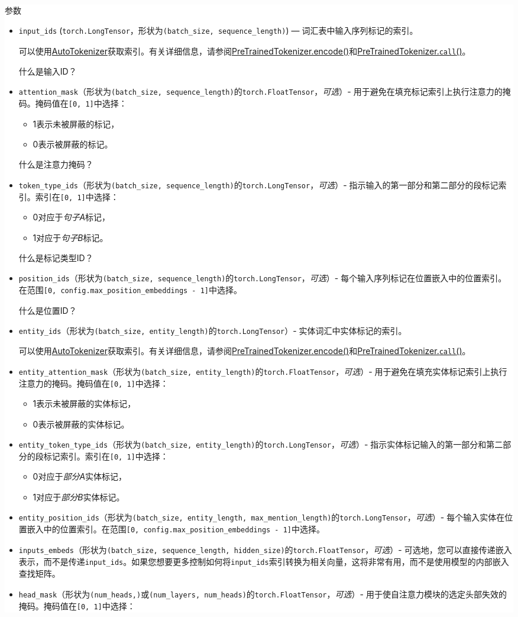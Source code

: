 参数

+   `input_ids` (`torch.LongTensor`，形状为`(batch_size, sequence_length)`) — 词汇表中输入序列标记的索引。

    可以使用[AutoTokenizer](/docs/transformers/v4.37.2/en/model_doc/auto#transformers.AutoTokenizer)获取索引。有关详细信息，请参阅[PreTrainedTokenizer.encode()](/docs/transformers/v4.37.2/en/internal/tokenization_utils#transformers.PreTrainedTokenizerBase.encode)和[PreTrainedTokenizer.`call`()](/docs/transformers/v4.37.2/en/internal/tokenization_utils#transformers.PreTrainedTokenizerBase.__call__)。

    什么是输入ID？

+   `attention_mask`（形状为`(batch_size, sequence_length)`的`torch.FloatTensor`，*可选*）- 用于避免在填充标记索引上执行注意力的掩码。掩码值在`[0, 1]`中选择：

    +   1表示未被屏蔽的标记，

    +   0表示被屏蔽的标记。

    什么是注意力掩码？

+   `token_type_ids`（形状为`(batch_size, sequence_length)`的`torch.LongTensor`，*可选*）- 指示输入的第一部分和第二部分的段标记索引。索引在`[0, 1]`中选择：

    +   0对应于*句子A*标记，

    +   1对应于*句子B*标记。

    什么是标记类型ID？

+   `position_ids`（形状为`(batch_size, sequence_length)`的`torch.LongTensor`，*可选*）- 每个输入序列标记在位置嵌入中的位置索引。在范围`[0, config.max_position_embeddings - 1]`中选择。

    什么是位置ID？

+   `entity_ids`（形状为`(batch_size, entity_length)`的`torch.LongTensor`）- 实体词汇中实体标记的索引。

    可以使用[AutoTokenizer](/docs/transformers/v4.37.2/en/model_doc/auto#transformers.AutoTokenizer)获取索引。有关详细信息，请参阅[PreTrainedTokenizer.encode()](/docs/transformers/v4.37.2/en/internal/tokenization_utils#transformers.PreTrainedTokenizerBase.encode)和[PreTrainedTokenizer.`call`()](/docs/transformers/v4.37.2/en/internal/tokenization_utils#transformers.PreTrainedTokenizerBase.__call__)。

+   `entity_attention_mask`（形状为`(batch_size, entity_length)`的`torch.FloatTensor`，*可选*）- 用于避免在填充实体标记索引上执行注意力的掩码。掩码值在`[0, 1]`中选择：

    +   1表示未被屏蔽的实体标记，

    +   0表示被屏蔽的实体标记。

+   `entity_token_type_ids`（形状为`(batch_size, entity_length)`的`torch.LongTensor`，*可选*）- 指示实体标记输入的第一部分和第二部分的段标记索引。索引在`[0, 1]`中选择：

    +   0对应于*部分A*实体标记，

    +   1对应于*部分B*实体标记。

+   `entity_position_ids`（形状为`(batch_size, entity_length, max_mention_length)`的`torch.LongTensor`，*可选*）- 每个输入实体在位置嵌入中的位置索引。在范围`[0, config.max_position_embeddings - 1]`中选择。

+   `inputs_embeds`（形状为`(batch_size, sequence_length, hidden_size)`的`torch.FloatTensor`，*可选*）- 可选地，您可以直接传递嵌入表示，而不是传递`input_ids`。如果您想要更多控制如何将`input_ids`索引转换为相关向量，这将非常有用，而不是使用模型的内部嵌入查找矩阵。

+   `head_mask`（形状为`(num_heads,)`或`(num_layers, num_heads)`的`torch.FloatTensor`，*可选*）- 用于使自注意力模块的选定头部失效的掩码。掩码值在`[0, 1]`中选择：
